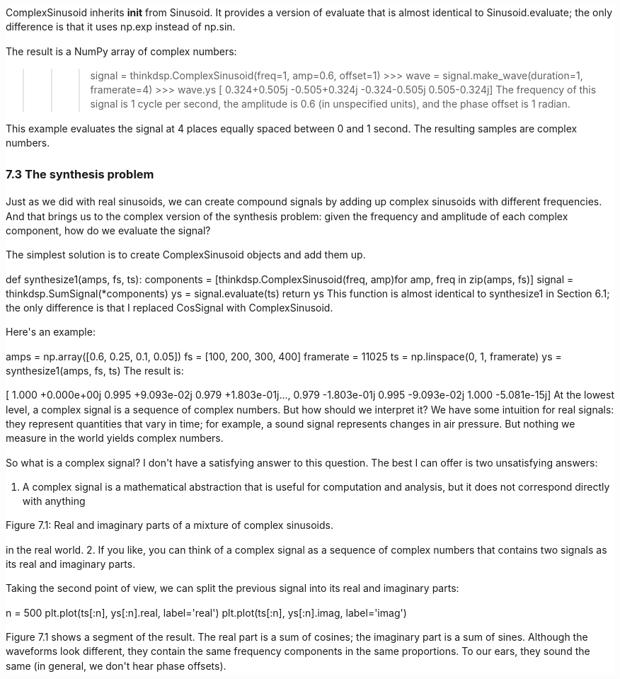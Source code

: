 ComplexSinusoid inherits __init__ from Sinusoid. It provides a version of evaluate that is almost identical to Sinusoid.evaluate; the only difference is that it uses np.exp instead of np.sin.

The result is a NumPy array of complex numbers:

>>> signal = thinkdsp.ComplexSinusoid(freq=1, amp=0.6, offset=1) >>> wave = signal.make_wave(duration=1, framerate=4) >>> wave.ys
[ 0.324+0.505j -0.505+0.324j -0.324-0.505j 0.505-0.324j] The frequency of this signal is 1 cycle per second, the amplitude is 0.6 (in unspecified units), and the phase offset is 1 radian.

This example evaluates the signal at 4 places equally spaced between 0 and 1 second. The resulting samples are complex numbers.

### 7.3 The synthesis problem

Just as we did with real sinusoids, we can create compound signals by adding up complex sinusoids with different frequencies. And that brings us to the complex version of the synthesis problem: given the frequency and amplitude of each complex component, how do we evaluate the signal?

The simplest solution is to create ComplexSinusoid objects and add them up.

def synthesize1(amps, fs, ts):  components = [thinkdsp.ComplexSinusoid(freq, amp)for amp, freq in zip(amps, fs)] signal = thinkdsp.SumSignal(*components) ys = signal.evaluate(ts) return ys This function is almost identical to synthesize1 in Section 6.1; the only difference is that I replaced CosSignal with ComplexSinusoid.

Here's an example:

 amps = np.array([0.6, 0.25, 0.1, 0.05])  fs = [100, 200, 300, 400]  framerate = 11025  ts = np.linspace(0, 1, framerate)  ys = synthesize1(amps, fs, ts) The result is:

[ 1.000 +0.000e+00j 0.995 +9.093e-02j 0.979 +1.803e-01j...,  0.979 -1.803e-01j 0.995 -9.093e-02j 1.000 -5.081e-15j] At the lowest level, a complex signal is a sequence of complex numbers. But how should we interpret it? We have some intuition for real signals: they represent quantities that vary in time; for example, a sound signal represents changes in air pressure. But nothing we measure in the world yields complex numbers.

So what is a complex signal? I don't have a satisfying answer to this question. The best I can offer is two unsatisfying answers:

1. A complex signal is a mathematical abstraction that is useful for computation and analysis, but it does not correspond directly with anything

Figure 7.1: Real and imaginary parts of a mixture of complex sinusoids.

in the real world.
2. If you like, you can think of a complex signal as a sequence of complex numbers that contains two signals as its real and imaginary parts.

Taking the second point of view, we can split the previous signal into its real and imaginary parts:

 n = 500  plt.plot(ts[:n], ys[:n].real, label='real')  plt.plot(ts[:n], ys[:n].imag, label='imag')

Figure 7.1 shows a segment of the result. The real part is a sum of cosines; the imaginary part is a sum of sines. Although the waveforms look different, they contain the same frequency components in the same proportions. To our ears, they sound the same (in general, we don't hear phase offsets).
